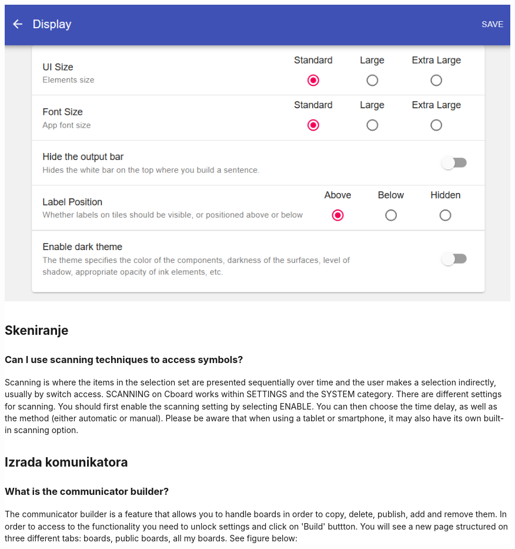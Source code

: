 ![Display capabilities](/images/help/display.png "Display capabilities")

## <a name='Scanning'></a>Skeniranje

### <a name='CanIusescanningtechniquestoaccesssymbols'></a>Can I use scanning techniques to access symbols?

Scanning is where the items in the selection set are presented sequentially over time and the user makes a selection indirectly, usually by switch access. SCANNING on Cboard works within SETTINGS and the SYSTEM category. There are different settings for scanning. You should first enable the scanning setting by selecting ENABLE. You can then choose the time delay, as well as the method (either automatic or manual). Please be aware that when using a tablet or smartphone, it may also have its own built-in scanning option.

## <a name='CommunicatorBuilder'></a>Izrada komunikatora

### <a name='Whatiscommbuilder'></a>What is the communicator builder?

The communicator builder is a feature that allows you to handle boards in order to copy, delete, publish, add and remove them. In order to access to the functionality you need to unlock settings and click on 'Build' buttton. You will see a new page structured on three different tabs: boards, public boards, all my boards. See figure below:
